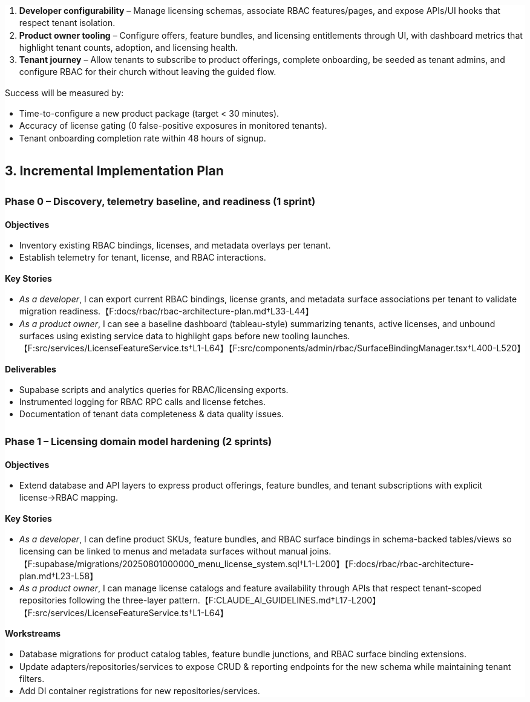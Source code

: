 1. **Developer configurability** – Manage licensing schemas, associate RBAC features/pages, and expose APIs/UI hooks that respect tenant isolation.
2. **Product owner tooling** – Configure offers, feature bundles, and licensing entitlements through UI, with dashboard metrics that highlight tenant counts, adoption, and licensing health.
3. **Tenant journey** – Allow tenants to subscribe to product offerings, complete onboarding, be seeded as tenant admins, and configure RBAC for their church without leaving the guided flow.

Success will be measured by:
- Time-to-configure a new product package (target < 30 minutes).
- Accuracy of license gating (0 false-positive exposures in monitored tenants).
- Tenant onboarding completion rate within 48 hours of signup.

## 3. Incremental Implementation Plan

### Phase 0 – Discovery, telemetry baseline, and readiness (1 sprint)
**Objectives**
- Inventory existing RBAC bindings, licenses, and metadata overlays per tenant.
- Establish telemetry for tenant, license, and RBAC interactions.

**Key Stories**
- *As a developer*, I can export current RBAC bindings, license grants, and metadata surface associations per tenant to validate migration readiness.【F:docs/rbac/rbac-architecture-plan.md†L33-L44】
- *As a product owner*, I can see a baseline dashboard (tableau-style) summarizing tenants, active licenses, and unbound surfaces using existing service data to highlight gaps before new tooling launches.【F:src/services/LicenseFeatureService.ts†L1-L64】【F:src/components/admin/rbac/SurfaceBindingManager.tsx†L400-L520】

**Deliverables**
- Supabase scripts and analytics queries for RBAC/licensing exports.
- Instrumented logging for RBAC RPC calls and license fetches.
- Documentation of tenant data completeness & data quality issues.

### Phase 1 – Licensing domain model hardening (2 sprints)
**Objectives**
- Extend database and API layers to express product offerings, feature bundles, and tenant subscriptions with explicit license→RBAC mapping.

**Key Stories**
- *As a developer*, I can define product SKUs, feature bundles, and RBAC surface bindings in schema-backed tables/views so licensing can be linked to menus and metadata surfaces without manual joins.【F:supabase/migrations/20250801000000_menu_license_system.sql†L1-L200】【F:docs/rbac/rbac-architecture-plan.md†L23-L58】
- *As a product owner*, I can manage license catalogs and feature availability through APIs that respect tenant-scoped repositories following the three-layer pattern.【F:CLAUDE_AI_GUIDELINES.md†L17-L200】【F:src/services/LicenseFeatureService.ts†L1-L64】

**Workstreams**
- Database migrations for product catalog tables, feature bundle junctions, and RBAC surface binding extensions.
- Update adapters/repositories/services to expose CRUD & reporting endpoints for the new schema while maintaining tenant filters.
- Add DI container registrations for new repositories/services.
